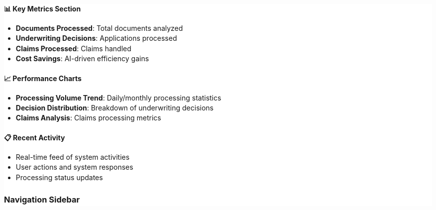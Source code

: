 #### 📊 Key Metrics Section
- **Documents Processed**: Total documents analyzed
- **Underwriting Decisions**: Applications processed
- **Claims Processed**: Claims handled
- **Cost Savings**: AI-driven efficiency gains

#### 📈 Performance Charts
- **Processing Volume Trend**: Daily/monthly processing statistics
- **Decision Distribution**: Breakdown of underwriting decisions
- **Claims Analysis**: Claims processing metrics

#### 📋 Recent Activity
- Real-time feed of system activities
- User actions and system responses
- Processing status updates

### Navigation Sidebar
